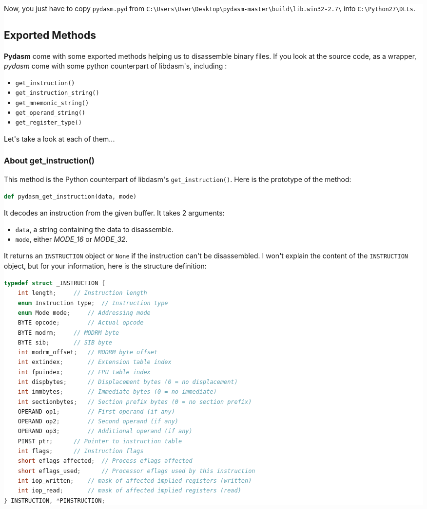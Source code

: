 Now, you just have to copy `pydasm.pyd` from `C:\Users\User\Desktop\pydasm-master\build\lib.win32-2.7\` into `C:\Python27\DLLs`.

## Exported Methods

**Pydasm** come with some exported methods helping us to disassemble binary files. If you look at the source code, as a wrapper, *pydasm* come with some python counterpart of libdasm's, including :

* `get_instruction()`
* `get_instruction_string()`
* `get_mnemonic_string()`
* `get_operand_string()`
* `get_register_type()`

Let's take a look at each of them...

### About get_instruction()

This method is the Python counterpart of libdasm's `get_instruction()`. Here is the prototype of the method: 

```python
def pydasm_get_instruction(data, mode)
```

It decodes an instruction from the given buffer. It takes 2 arguments: 

* `data`, a string containing the data to disassemble.
* `mode`, either *MODE_16* or *MODE_32*.

It returns an `INSTRUCTION` object or `None` if the instruction can't be disassembled. I won't explain the content of the `INSTRUCTION` object, but for your information, here is the structure definition:

```c
typedef struct _INSTRUCTION {
	int length;		// Instruction length
	enum Instruction type;	// Instruction type
	enum Mode mode;		// Addressing mode
	BYTE opcode;		// Actual opcode
	BYTE modrm;		// MODRM byte
	BYTE sib;		// SIB byte
	int modrm_offset;	// MODRM byte offset
	int extindex;		// Extension table index
	int fpuindex;		// FPU table index
	int dispbytes;		// Displacement bytes (0 = no displacement)
	int immbytes;		// Immediate bytes (0 = no immediate)
	int sectionbytes;	// Section prefix bytes (0 = no section prefix)
	OPERAND op1;		// First operand (if any)
	OPERAND op2;		// Second operand (if any)
	OPERAND op3;		// Additional operand (if any)
	PINST ptr;		// Pointer to instruction table
	int flags;		// Instruction flags
	short eflags_affected;	// Process eflags affected
	short eflags_used;      // Processor eflags used by this instruction
	int iop_written;	// mask of affected implied registers (written)
	int iop_read;		// mask of affected implied registers (read)
} INSTRUCTION, *PINSTRUCTION;
```
